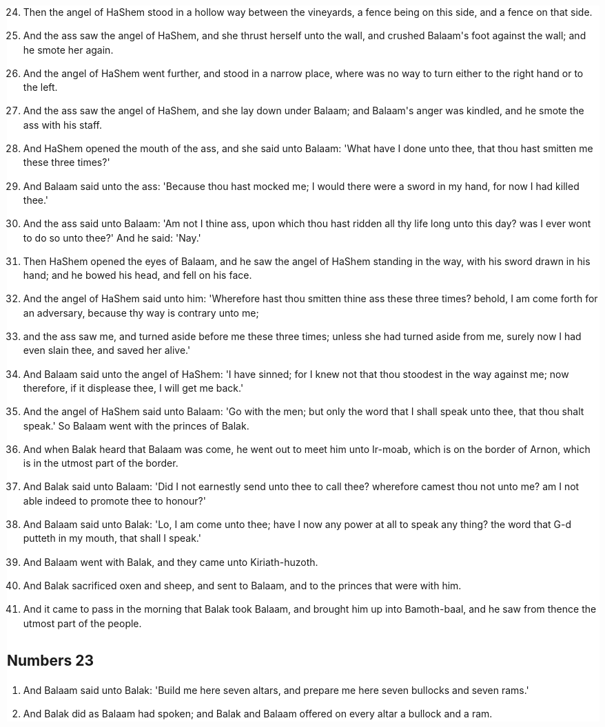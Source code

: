 24. Then the angel of HaShem stood in a hollow way between the vineyards, a fence being on this side, and a fence on that side.

25. And the ass saw the angel of HaShem, and she thrust herself unto the wall, and crushed Balaam's foot against the wall; and he smote her again.

26. And the angel of HaShem went further, and stood in a narrow place, where was no way to turn either to the right hand or to the left.

27. And the ass saw the angel of HaShem, and she lay down under Balaam; and Balaam's anger was kindled, and he smote the ass with his staff.

28. And HaShem opened the mouth of the ass, and she said unto Balaam: 'What have I done unto thee, that thou hast smitten me these three times?'

29. And Balaam said unto the ass: 'Because thou hast mocked me; I would there were a sword in my hand, for now I had killed thee.'

30. And the ass said unto Balaam: 'Am not I thine ass, upon which thou hast ridden all thy life long unto this day? was I ever wont to do so unto thee?' And he said: 'Nay.'

31. Then HaShem opened the eyes of Balaam, and he saw the angel of HaShem standing in the way, with his sword drawn in his hand; and he bowed his head, and fell on his face.

32. And the angel of HaShem said unto him: 'Wherefore hast thou smitten thine ass these three times? behold, I am come forth for an adversary, because thy way is contrary unto me;

33. and the ass saw me, and turned aside before me these three times; unless she had turned aside from me, surely now I had even slain thee, and saved her alive.'

34. And Balaam said unto the angel of HaShem: 'I have sinned; for I knew not that thou stoodest in the way against me; now therefore, if it displease thee, I will get me back.'

35. And the angel of HaShem said unto Balaam: 'Go with the men; but only the word that I shall speak unto thee, that thou shalt speak.' So Balaam went with the princes of Balak.

36. And when Balak heard that Balaam was come, he went out to meet him unto Ir-moab, which is on the border of Arnon, which is in the utmost part of the border.

37. And Balak said unto Balaam: 'Did I not earnestly send unto thee to call thee? wherefore camest thou not unto me? am I not able indeed to promote thee to honour?'

38. And Balaam said unto Balak: 'Lo, I am come unto thee; have I now any power at all to speak any thing? the word that G-d putteth in my mouth, that shall I speak.'

39. And Balaam went with Balak, and they came unto Kiriath-huzoth.

40. And Balak sacrificed oxen and sheep, and sent to Balaam, and to the princes that were with him.

41. And it came to pass in the morning that Balak took Balaam, and brought him up into Bamoth-baal, and he saw from thence the utmost part of the people. 

## Numbers 23

1. And Balaam said unto Balak: 'Build me here seven altars, and prepare me here seven bullocks and seven rams.'

2. And Balak did as Balaam had spoken; and Balak and Balaam offered on every altar a bullock and a ram.
